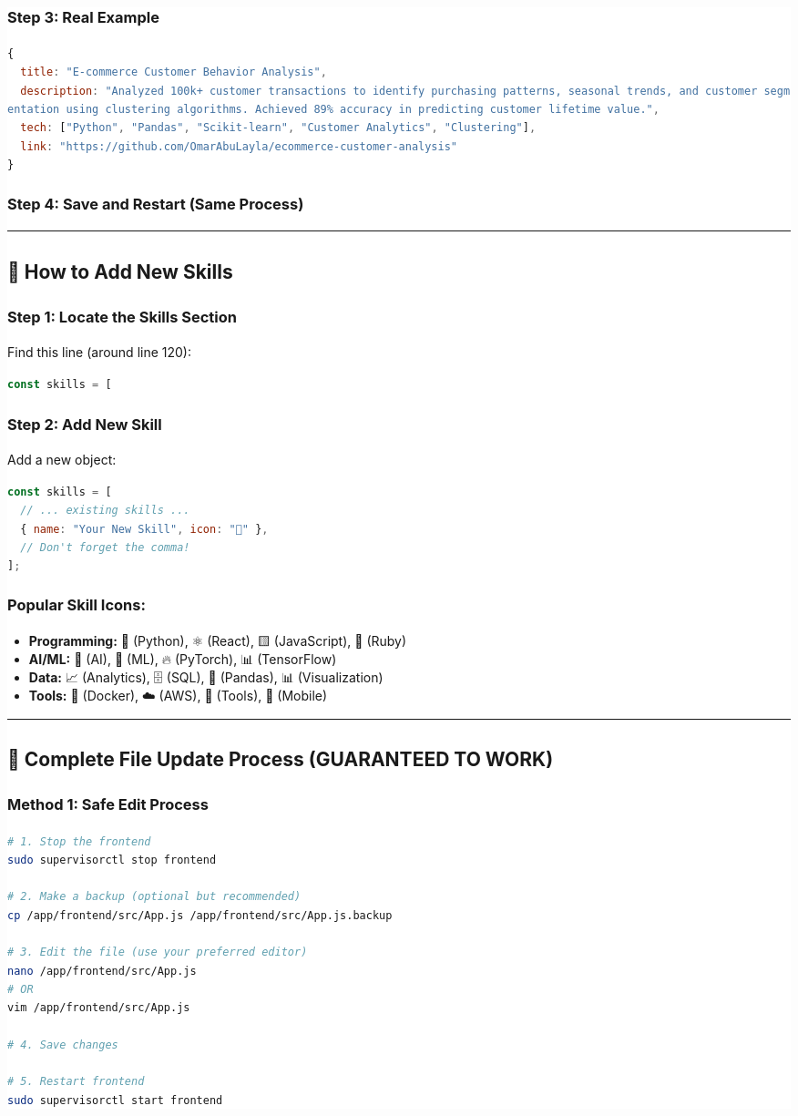 ### Step 3: Real Example
```javascript
{
  title: "E-commerce Customer Behavior Analysis",
  description: "Analyzed 100k+ customer transactions to identify purchasing patterns, seasonal trends, and customer segmentation using clustering algorithms. Achieved 89% accuracy in predicting customer lifetime value.",
  tech: ["Python", "Pandas", "Scikit-learn", "Customer Analytics", "Clustering"],
  link: "https://github.com/OmarAbuLayla/ecommerce-customer-analysis"
}
```

### Step 4: Save and Restart (Same Process)

---

## 🔧 How to Add New Skills

### Step 1: Locate the Skills Section
Find this line (around line 120):
```javascript
const skills = [
```

### Step 2: Add New Skill
Add a new object:
```javascript
const skills = [
  // ... existing skills ...
  { name: "Your New Skill", icon: "🚀" },
  // Don't forget the comma!
];
```

### Popular Skill Icons:
- **Programming:** 🐍 (Python), ⚛️ (React), 🟨 (JavaScript), 💎 (Ruby)
- **AI/ML:** 🤖 (AI), 🧠 (ML), 🔥 (PyTorch), 📊 (TensorFlow)
- **Data:** 📈 (Analytics), 🗄️ (SQL), 🐼 (Pandas), 📊 (Visualization)
- **Tools:** 🐳 (Docker), ☁️ (AWS), 🔧 (Tools), 📱 (Mobile)

---

## 💾 Complete File Update Process (GUARANTEED TO WORK)

### Method 1: Safe Edit Process
```bash
# 1. Stop the frontend
sudo supervisorctl stop frontend

# 2. Make a backup (optional but recommended)
cp /app/frontend/src/App.js /app/frontend/src/App.js.backup

# 3. Edit the file (use your preferred editor)
nano /app/frontend/src/App.js
# OR
vim /app/frontend/src/App.js

# 4. Save changes

# 5. Restart frontend
sudo supervisorctl start frontend

```